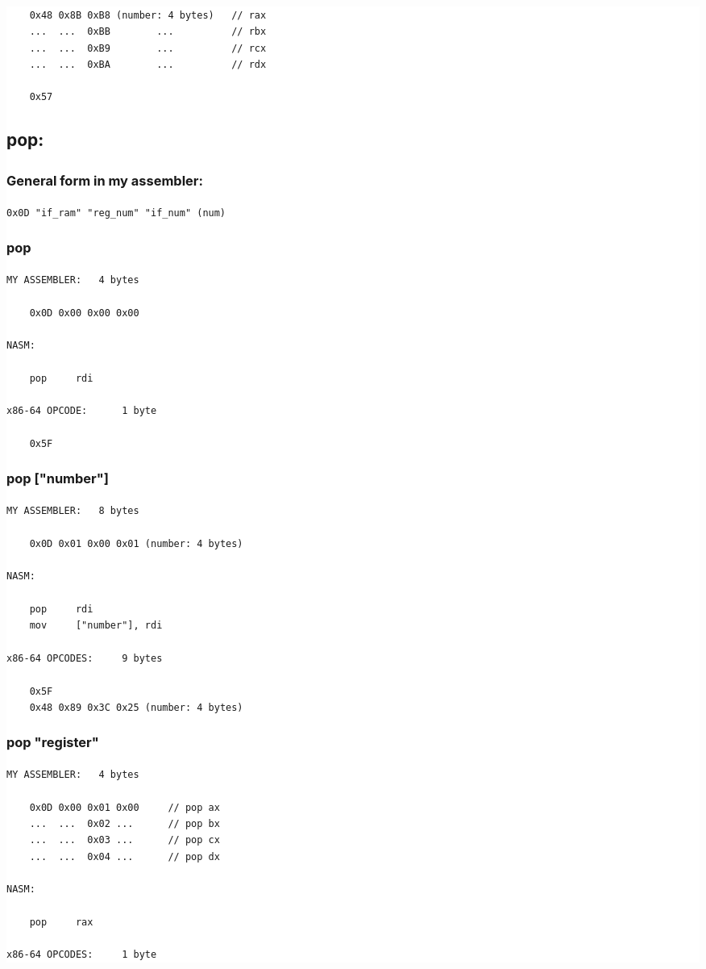         0x48 0x8B 0xB8 (number: 4 bytes)   // rax
        ...  ...  0xBB        ...          // rbx
        ...  ...  0xB9        ...          // rcx
        ...  ...  0xBA        ...          // rdx

        0x57

## pop:

### General form in my assembler:

    0x0D "if_ram" "reg_num" "if_num" (num)

### pop

    MY ASSEMBLER:   4 bytes

        0x0D 0x00 0x00 0x00

    NASM:

        pop     rdi

    x86-64 OPCODE:      1 byte

        0x5F

### pop ["number"]

    MY ASSEMBLER:   8 bytes
    
        0x0D 0x01 0x00 0x01 (number: 4 bytes)

    NASM:
    
        pop     rdi
        mov     ["number"], rdi

    x86-64 OPCODES:     9 bytes

        0x5F
        0x48 0x89 0x3C 0x25 (number: 4 bytes)

### pop "register"

    MY ASSEMBLER:   4 bytes

        0x0D 0x00 0x01 0x00     // pop ax
        ...  ...  0x02 ...      // pop bx
        ...  ...  0x03 ...      // pop cx
        ...  ...  0x04 ...      // pop dx

    NASM:

        pop     rax

    x86-64 OPCODES:     1 byte
